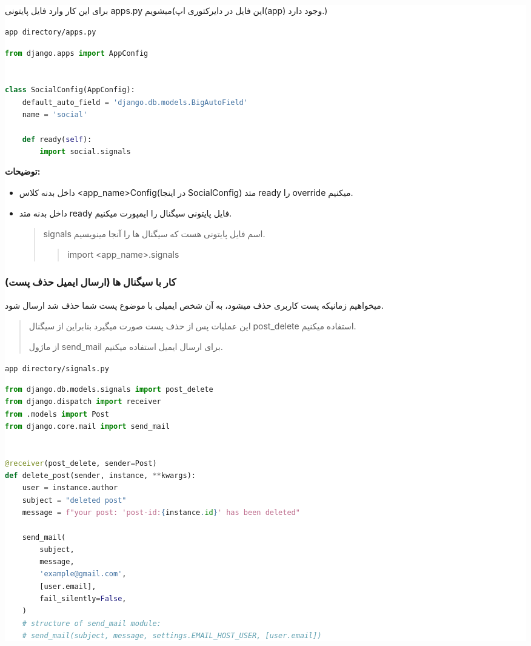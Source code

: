 برای این کار وارد فایل پایتونی apps.py میشویم(این فایل در دایرکتوری اپ(app) وجود دارد.)

`app directory/apps.py`

```python
from django.apps import AppConfig


class SocialConfig(AppConfig):
    default_auto_field = 'django.db.models.BigAutoField'
    name = 'social'

    def ready(self):
        import social.signals
```

**توضیحات:**

- داخل بدنه کلاس <span class="en-text"><app\_name\></span>Config(در اینجا SocialConfig) متد ready را override میکنیم.

- داخل بدنه متد ready فایل پایتونی سیگنال را ایمپورت میکنیم.

    > signals اسم فایل پایتونی هست که سیگنال ها را آنجا مینویسیم.
    >
    > > <span class="en-text">import <app\_name\>.signals</span>

### کار با سیگنال ها (ارسال ایمیل حذف پست)

میخواهیم زمانیکه پست کاربری حذف میشود، به آن شخص ایمیلی با موضوع پست شما حذف شد ارسال شود.

> این عملیات پس از حذف پست صورت میگیرد بنابراین از سیگنال post_delete استفاده میکنیم.
>
> از ماژول send_mail برای ارسال ایمیل استفاده میکنیم.

`app directory/signals.py`

```python
from django.db.models.signals import post_delete
from django.dispatch import receiver
from .models import Post
from django.core.mail import send_mail


@receiver(post_delete, sender=Post)
def delete_post(sender, instance, **kwargs):
    user = instance.author
    subject = "deleted post"
    message = f"your post: 'post-id:{instance.id}' has been deleted"

    send_mail(
        subject,
        message,
        'example@gmail.com',
        [user.email],
        fail_silently=False,
    )
    # structure of send_mail module:
    # send_mail(subject, message, settings.EMAIL_HOST_USER, [user.email])
```
